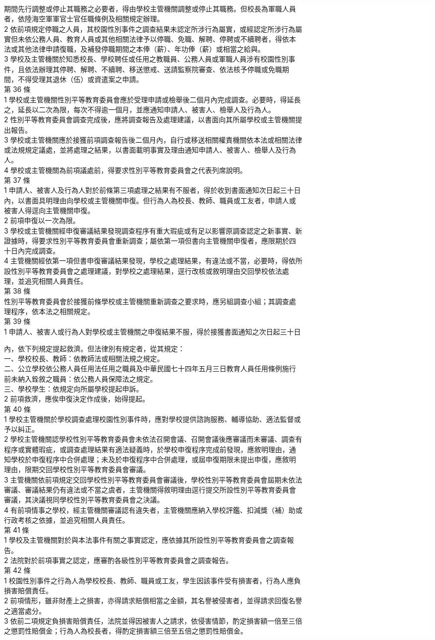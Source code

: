 
期間先行調整或停止其職務之必要者，得由學校主管機關調整或停止其職務。但校長為軍職人員  
者，依陸海空軍軍官士官任職條例及相關規定辦理。  
2 依前項規定停職之人員，其校園性別事件之調查結果未認定所涉行為屬實，或經認定所涉行為屬  
實但未依公務人員、教育人員或其他相關法律予以停職、免職、解聘、停聘或不續聘者，得依本  
法或其他法律申請復職，及補發停職期間之本俸（薪）、年功俸（薪）或相當之給與。  
3 學校及主管機關於知悉校長、學校聘任或任用之教職員、公務人員或軍職人員涉有校園性別事  
件，且依法辦理其停聘、解聘、不續聘、移送懲戒、送請監察院審查、依法核予停職或免職期  
間，不得受理其退休（伍）或資遣案之申請。  
第 36 條  
1 學校或主管機關性別平等教育委員會應於受理申請或檢舉後二個月內完成調查。必要時，得延長  
之，延長以二次為限，每次不得逾一個月，並應通知申請人、被害人、檢舉人及行為人。  
2 性別平等教育委員會調查完成後，應將調查報告及處理建議，以書面向其所屬學校或主管機關提  
出報告。  
3 學校或主管機關應於接獲前項調查報告後二個月內，自行或移送相關權責機關依本法或相關法律  
或法規規定議處，並將處理之結果，以書面載明事實及理由通知申請人、被害人、檢舉人及行為  
人。  
4 學校或主管機關為前項議處前，得要求性別平等教育委員會之代表列席說明。  
第 37 條  
1 申請人、被害人及行為人對於前條第三項處理之結果有不服者，得於收到書面通知次日起三十日  
內，以書面具明理由向學校或主管機關申復。但行為人為校長、教師、職員或工友者，申請人或  
被害人得逕向主管機關申復。  
2 前項申復以一次為限。  
3 學校或主管機關經申復審議結果發現調查程序有重大瑕疵或有足以影響原調查認定之新事實、新  
證據時，得要求性別平等教育委員會重新調查；屬依第一項但書向主管機關申復者，應限期於四  
十日內完成調查。  
4 主管機關經依第一項但書申復審議結果發現，學校之處理結果，有違法或不當，必要時，得依所  
設性別平等教育委員會之處理建議，對學校之處理結果，逕行改核或敘明理由交回學校依法處  
理，並追究相關人員責任。  
第 38 條  
性別平等教育委員會於接獲前條學校或主管機關重新調查之要求時，應另組調查小組；其調查處  
理程序，依本法之相關規定。  
第 39 條  
1 申請人、被害人或行為人對學校或主管機關之申復結果不服，得於接獲書面通知之次日起三十日  


內，依下列規定提起救濟。但法律別有規定者，從其規定：  
一、學校校長、教師：依教師法或相關法規之規定。  
二、公立學校依公務人員任用法任用之職員及中華民國七十四年五月三日教育人員任用條例施行  
前未納入銓敘之職員：依公務人員保障法之規定。  
三、學校學生：依規定向所屬學校提起申訴。  
2 前項救濟，應俟申復決定作成後，始得提起。  
第 40 條  
1 學校主管機關於學校調查處理校園性別事件時，應對學校提供諮詢服務、輔導協助、適法監督或  
予以糾正。  
2 學校主管機關認學校性別平等教育委員會未依法召開會議、召開會議後應審議而未審議、調查有  
程序或實體瑕疵，或調查處理結果有適法疑義時，於學校申復程序完成前發現，應敘明理由，通  
知學校於申復程序中合併處理；未及於申復程序中合併處理，或屆申復期限未提出申復，應敘明  
理由，限期交回學校性別平等教育委員會審議。  
3 主管機關依前項規定交回學校性別平等教育委員會審議後，學校性別平等教育委員會屆期未依法  
審議、審議結果仍有違法或不當之虞者，主管機關得敘明理由逕行提交所設性別平等教育委員會  
審議，其決議視同學校性別平等教育委員會之決議。  
4 有前項情事之學校，經主管機關審議認有違失者，主管機關應納入學校評鑑、扣減獎（補）助或  
行政考核之依據，並追究相關人員責任。  
第 41 條  
1 學校及主管機關對於與本法事件有關之事實認定，應依據其所設性別平等教育委員會之調查報  
告。  
2 法院對於前項事實之認定，應審酌各級性別平等教育委員會之調查報告。  
第 42 條  
1 校園性別事件之行為人為學校校長、教師、職員或工友，學生因該事件受有損害者，行為人應負  
損害賠償責任。  
2 前項情形，雖非財產上之損害，亦得請求賠償相當之金額，其名譽被侵害者，並得請求回復名譽  
之適當處分。  
3 依前二項規定負損害賠償責任，法院並得因被害人之請求，依侵害情節，酌定損害額一倍至三倍  
之懲罰性賠償金；行為人為校長者，得酌定損害額三倍至五倍之懲罰性賠償金。  